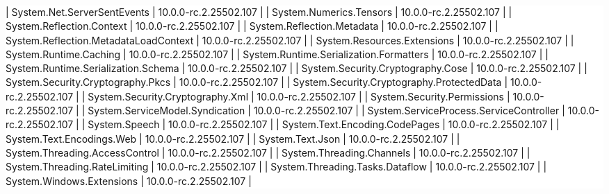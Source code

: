 | System.Net.ServerSentEvents | 10.0.0-rc.2.25502.107 |
| System.Numerics.Tensors | 10.0.0-rc.2.25502.107 |
| System.Reflection.Context | 10.0.0-rc.2.25502.107 |
| System.Reflection.Metadata | 10.0.0-rc.2.25502.107 |
| System.Reflection.MetadataLoadContext | 10.0.0-rc.2.25502.107 |
| System.Resources.Extensions | 10.0.0-rc.2.25502.107 |
| System.Runtime.Caching | 10.0.0-rc.2.25502.107 |
| System.Runtime.Serialization.Formatters | 10.0.0-rc.2.25502.107 |
| System.Runtime.Serialization.Schema | 10.0.0-rc.2.25502.107 |
| System.Security.Cryptography.Cose | 10.0.0-rc.2.25502.107 |
| System.Security.Cryptography.Pkcs | 10.0.0-rc.2.25502.107 |
| System.Security.Cryptography.ProtectedData | 10.0.0-rc.2.25502.107 |
| System.Security.Cryptography.Xml | 10.0.0-rc.2.25502.107 |
| System.Security.Permissions | 10.0.0-rc.2.25502.107 |
| System.ServiceModel.Syndication | 10.0.0-rc.2.25502.107 |
| System.ServiceProcess.ServiceController | 10.0.0-rc.2.25502.107 |
| System.Speech | 10.0.0-rc.2.25502.107 |
| System.Text.Encoding.CodePages | 10.0.0-rc.2.25502.107 |
| System.Text.Encodings.Web | 10.0.0-rc.2.25502.107 |
| System.Text.Json | 10.0.0-rc.2.25502.107 |
| System.Threading.AccessControl | 10.0.0-rc.2.25502.107 |
| System.Threading.Channels | 10.0.0-rc.2.25502.107 |
| System.Threading.RateLimiting | 10.0.0-rc.2.25502.107 |
| System.Threading.Tasks.Dataflow | 10.0.0-rc.2.25502.107 |
| System.Windows.Extensions | 10.0.0-rc.2.25502.107 |

[//]: # ( Runtime 10.0.0-rc.2)
[dotnet-apphost-pack-linux-arm.tar.gz]: https://builds.dotnet.microsoft.com/dotnet/Runtime/10.0.0-rc.2.25502.107/dotnet-apphost-pack-10.0.0-rc.2.25502.107-linux-arm.tar.gz
[dotnet-apphost-pack-linux-arm64.tar.gz]: https://builds.dotnet.microsoft.com/dotnet/Runtime/10.0.0-rc.2.25502.107/dotnet-apphost-pack-10.0.0-rc.2.25502.107-linux-arm64.tar.gz
[dotnet-apphost-pack-linux-bionic-arm64.tar.gz]: https://builds.dotnet.microsoft.com/dotnet/Runtime/10.0.0-rc.2.25502.107/dotnet-apphost-pack-10.0.0-rc.2.25502.107-linux-bionic-arm64.tar.gz
[dotnet-apphost-pack-linux-bionic-x64.tar.gz]: https://builds.dotnet.microsoft.com/dotnet/Runtime/10.0.0-rc.2.25502.107/dotnet-apphost-pack-10.0.0-rc.2.25502.107-linux-bionic-x64.tar.gz
[dotnet-apphost-pack-linux-musl-arm.tar.gz]: https://builds.dotnet.microsoft.com/dotnet/Runtime/10.0.0-rc.2.25502.107/dotnet-apphost-pack-10.0.0-rc.2.25502.107-linux-musl-arm.tar.gz
[dotnet-apphost-pack-linux-musl-arm64.tar.gz]: https://builds.dotnet.microsoft.com/dotnet/Runtime/10.0.0-rc.2.25502.107/dotnet-apphost-pack-10.0.0-rc.2.25502.107-linux-musl-arm64.tar.gz
[dotnet-apphost-pack-linux-musl-x64.tar.gz]: https://builds.dotnet.microsoft.com/dotnet/Runtime/10.0.0-rc.2.25502.107/dotnet-apphost-pack-10.0.0-rc.2.25502.107-linux-musl-x64.tar.gz
[dotnet-apphost-pack-linux-x64.tar.gz]: https://builds.dotnet.microsoft.com/dotnet/Runtime/10.0.0-rc.2.25502.107/dotnet-apphost-pack-10.0.0-rc.2.25502.107-linux-x64.tar.gz
[dotnet-apphost-pack-osx-arm64.tar.gz]: https://builds.dotnet.microsoft.com/dotnet/Runtime/10.0.0-rc.2.25502.107/dotnet-apphost-pack-10.0.0-rc.2.25502.107-osx-arm64.tar.gz
[dotnet-apphost-pack-osx-x64.tar.gz]: https://builds.dotnet.microsoft.com/dotnet/Runtime/10.0.0-rc.2.25502.107/dotnet-apphost-pack-10.0.0-rc.2.25502.107-osx-x64.tar.gz
[dotnet-apphost-pack-win-arm64.zip]: https://builds.dotnet.microsoft.com/dotnet/Runtime/10.0.0-rc.2.25502.107/dotnet-apphost-pack-10.0.0-rc.2.25502.107-win-arm64.zip
[dotnet-apphost-pack-win-x64.zip]: https://builds.dotnet.microsoft.com/dotnet/Runtime/10.0.0-rc.2.25502.107/dotnet-apphost-pack-10.0.0-rc.2.25502.107-win-x64.zip
[dotnet-apphost-pack-win-x86.zip]: https://builds.dotnet.microsoft.com/dotnet/Runtime/10.0.0-rc.2.25502.107/dotnet-apphost-pack-10.0.0-rc.2.25502.107-win-x86.zip
[dotnet-runtime-linux-arm.tar.gz]: https://builds.dotnet.microsoft.com/dotnet/Runtime/10.0.0-rc.2.25502.107/dotnet-runtime-10.0.0-rc.2.25502.107-linux-arm.tar.gz
[dotnet-runtime-linux-arm64.tar.gz]: https://builds.dotnet.microsoft.com/dotnet/Runtime/10.0.0-rc.2.25502.107/dotnet-runtime-10.0.0-rc.2.25502.107-linux-arm64.tar.gz
[dotnet-runtime-linux-bionic-arm64.tar.gz]: https://builds.dotnet.microsoft.com/dotnet/Runtime/10.0.0-rc.2.25502.107/dotnet-runtime-10.0.0-rc.2.25502.107-linux-bionic-arm64.tar.gz
[dotnet-runtime-linux-bionic-x64.tar.gz]: https://builds.dotnet.microsoft.com/dotnet/Runtime/10.0.0-rc.2.25502.107/dotnet-runtime-10.0.0-rc.2.25502.107-linux-bionic-x64.tar.gz
[dotnet-runtime-linux-musl-arm.tar.gz]: https://builds.dotnet.microsoft.com/dotnet/Runtime/10.0.0-rc.2.25502.107/dotnet-runtime-10.0.0-rc.2.25502.107-linux-musl-arm.tar.gz
[dotnet-runtime-linux-musl-arm64.tar.gz]: https://builds.dotnet.microsoft.com/dotnet/Runtime/10.0.0-rc.2.25502.107/dotnet-runtime-10.0.0-rc.2.25502.107-linux-musl-arm64.tar.gz
[dotnet-runtime-linux-musl-x64.tar.gz]: https://builds.dotnet.microsoft.com/dotnet/Runtime/10.0.0-rc.2.25502.107/dotnet-runtime-10.0.0-rc.2.25502.107-linux-musl-x64.tar.gz
[dotnet-runtime-linux-x64.tar.gz]: https://builds.dotnet.microsoft.com/dotnet/Runtime/10.0.0-rc.2.25502.107/dotnet-runtime-10.0.0-rc.2.25502.107-linux-x64.tar.gz
[dotnet-runtime-osx-arm64.pkg]: https://builds.dotnet.microsoft.com/dotnet/Runtime/10.0.0-rc.2.25502.107/dotnet-runtime-10.0.0-rc.2.25502.107-osx-arm64.pkg
[dotnet-runtime-osx-arm64.tar.gz]: https://builds.dotnet.microsoft.com/dotnet/Runtime/10.0.0-rc.2.25502.107/dotnet-runtime-10.0.0-rc.2.25502.107-osx-arm64.tar.gz
[dotnet-runtime-osx-x64.pkg]: https://builds.dotnet.microsoft.com/dotnet/Runtime/10.0.0-rc.2.25502.107/dotnet-runtime-10.0.0-rc.2.25502.107-osx-x64.pkg
[dotnet-runtime-osx-x64.tar.gz]: https://builds.dotnet.microsoft.com/dotnet/Runtime/10.0.0-rc.2.25502.107/dotnet-runtime-10.0.0-rc.2.25502.107-osx-x64.tar.gz
[dotnet-runtime-win-arm64.exe]: https://builds.dotnet.microsoft.com/dotnet/Runtime/10.0.0-rc.2.25502.107/dotnet-runtime-10.0.0-rc.2.25502.107-win-arm64.exe

[checksums-runtime]: https://builds.dotnet.microsoft.com/dotnet/checksums/10.0.0-rc.2-sha.txt
[checksums-sdk]: https://builds.dotnet.microsoft.com/dotnet/checksums/10.0.0-rc.2-sha.txt
[linux-packages]: ../../install-linux.md
[dotnet-runtime-win-arm64.zip]: https://builds.dotnet.microsoft.com/dotnet/Runtime/10.0.0-rc.2.25502.107/dotnet-runtime-10.0.0-rc.2.25502.107-win-arm64.zip
[dotnet-runtime-win-x64.exe]: https://builds.dotnet.microsoft.com/dotnet/Runtime/10.0.0-rc.2.25502.107/dotnet-runtime-10.0.0-rc.2.25502.107-win-x64.exe
[dotnet-runtime-win-x64.zip]: https://builds.dotnet.microsoft.com/dotnet/Runtime/10.0.0-rc.2.25502.107/dotnet-runtime-10.0.0-rc.2.25502.107-win-x64.zip
[dotnet-runtime-win-x86.exe]: https://builds.dotnet.microsoft.com/dotnet/Runtime/10.0.0-rc.2.25502.107/dotnet-runtime-10.0.0-rc.2.25502.107-win-x86.exe
[dotnet-runtime-win-x86.zip]: https://builds.dotnet.microsoft.com/dotnet/Runtime/10.0.0-rc.2.25502.107/dotnet-runtime-10.0.0-rc.2.25502.107-win-x86.zip
[//]: # ( WindowsDesktop 10.0.0-rc.2)
[windowsdesktop-runtime-win-arm64.exe]: https://builds.dotnet.microsoft.com/dotnet/WindowsDesktop/10.0.0-rc.2.25502.107/windowsdesktop-runtime-10.0.0-rc.2.25502.107-win-arm64.exe
[windowsdesktop-runtime-win-arm64.zip]: https://builds.dotnet.microsoft.com/dotnet/WindowsDesktop/10.0.0-rc.2.25502.107/windowsdesktop-runtime-10.0.0-rc.2.25502.107-win-arm64.zip
[windowsdesktop-runtime-win-x64.exe]: https://builds.dotnet.microsoft.com/dotnet/WindowsDesktop/10.0.0-rc.2.25502.107/windowsdesktop-runtime-10.0.0-rc.2.25502.107-win-x64.exe
[windowsdesktop-runtime-win-x64.zip]: https://builds.dotnet.microsoft.com/dotnet/WindowsDesktop/10.0.0-rc.2.25502.107/windowsdesktop-runtime-10.0.0-rc.2.25502.107-win-x64.zip
[windowsdesktop-runtime-win-x86.exe]: https://builds.dotnet.microsoft.com/dotnet/WindowsDesktop/10.0.0-rc.2.25502.107/windowsdesktop-runtime-10.0.0-rc.2.25502.107-win-x86.exe
[windowsdesktop-runtime-win-x86.zip]: https://builds.dotnet.microsoft.com/dotnet/WindowsDesktop/10.0.0-rc.2.25502.107/windowsdesktop-runtime-10.0.0-rc.2.25502.107-win-x86.zip
[//]: # ( ASP 10.0.0-rc.2)
[aspnetcore-runtime-linux-arm.tar.gz]: https://builds.dotnet.microsoft.com/dotnet/aspnetcore/Runtime/10.0.0-rc.2.25502.107/aspnetcore-runtime-10.0.0-rc.2.25502.107-linux-arm.tar.gz
[aspnetcore-runtime-linux-arm64.tar.gz]: https://builds.dotnet.microsoft.com/dotnet/aspnetcore/Runtime/10.0.0-rc.2.25502.107/aspnetcore-runtime-10.0.0-rc.2.25502.107-linux-arm64.tar.gz
[aspnetcore-runtime-linux-musl-arm.tar.gz]: https://builds.dotnet.microsoft.com/dotnet/aspnetcore/Runtime/10.0.0-rc.2.25502.107/aspnetcore-runtime-10.0.0-rc.2.25502.107-linux-musl-arm.tar.gz
[aspnetcore-runtime-linux-musl-arm64.tar.gz]: https://builds.dotnet.microsoft.com/dotnet/aspnetcore/Runtime/10.0.0-rc.2.25502.107/aspnetcore-runtime-10.0.0-rc.2.25502.107-linux-musl-arm64.tar.gz
[aspnetcore-runtime-linux-musl-x64.tar.gz]: https://builds.dotnet.microsoft.com/dotnet/aspnetcore/Runtime/10.0.0-rc.2.25502.107/aspnetcore-runtime-10.0.0-rc.2.25502.107-linux-musl-x64.tar.gz
[aspnetcore-runtime-linux-x64.tar.gz]: https://builds.dotnet.microsoft.com/dotnet/aspnetcore/Runtime/10.0.0-rc.2.25502.107/aspnetcore-runtime-10.0.0-rc.2.25502.107-linux-x64.tar.gz
[aspnetcore-runtime-osx-arm64.tar.gz]: https://builds.dotnet.microsoft.com/dotnet/aspnetcore/Runtime/10.0.0-rc.2.25502.107/aspnetcore-runtime-10.0.0-rc.2.25502.107-osx-arm64.tar.gz
[aspnetcore-runtime-osx-x64.tar.gz]: https://builds.dotnet.microsoft.com/dotnet/aspnetcore/Runtime/10.0.0-rc.2.25502.107/aspnetcore-runtime-10.0.0-rc.2.25502.107-osx-x64.tar.gz
[aspnetcore-runtime-win-arm64.exe]: https://builds.dotnet.microsoft.com/dotnet/aspnetcore/Runtime/10.0.0-rc.2.25502.107/aspnetcore-runtime-10.0.0-rc.2.25502.107-win-arm64.exe
[aspnetcore-runtime-win-arm64.zip]: https://builds.dotnet.microsoft.com/dotnet/aspnetcore/Runtime/10.0.0-rc.2.25502.107/aspnetcore-runtime-10.0.0-rc.2.25502.107-win-arm64.zip
[aspnetcore-runtime-win-x64.exe]: https://builds.dotnet.microsoft.com/dotnet/aspnetcore/Runtime/10.0.0-rc.2.25502.107/aspnetcore-runtime-10.0.0-rc.2.25502.107-win-x64.exe
[aspnetcore-runtime-win-x64.zip]: https://builds.dotnet.microsoft.com/dotnet/aspnetcore/Runtime/10.0.0-rc.2.25502.107/aspnetcore-runtime-10.0.0-rc.2.25502.107-win-x64.zip
[aspnetcore-runtime-win-x86.exe]: https://builds.dotnet.microsoft.com/dotnet/aspnetcore/Runtime/10.0.0-rc.2.25502.107/aspnetcore-runtime-10.0.0-rc.2.25502.107-win-x86.exe
[aspnetcore-runtime-win-x86.zip]: https://builds.dotnet.microsoft.com/dotnet/aspnetcore/Runtime/10.0.0-rc.2.25502.107/aspnetcore-runtime-10.0.0-rc.2.25502.107-win-x86.zip
[aspnetcore-runtime-composite-linux-arm.tar.gz]: https://builds.dotnet.microsoft.com/dotnet/aspnetcore/Runtime/10.0.0-rc.2.25502.107/aspnetcore-runtime-composite-10.0.0-rc.2.25502.107-linux-arm.tar.gz
[aspnetcore-runtime-composite-linux-arm64.tar.gz]: https://builds.dotnet.microsoft.com/dotnet/aspnetcore/Runtime/10.0.0-rc.2.25502.107/aspnetcore-runtime-composite-10.0.0-rc.2.25502.107-linux-arm64.tar.gz
[aspnetcore-runtime-composite-linux-musl-arm.tar.gz]: https://builds.dotnet.microsoft.com/dotnet/aspnetcore/Runtime/10.0.0-rc.2.25502.107/aspnetcore-runtime-composite-10.0.0-rc.2.25502.107-linux-musl-arm.tar.gz
[aspnetcore-runtime-composite-linux-musl-arm64.tar.gz]: https://builds.dotnet.microsoft.com/dotnet/aspnetcore/Runtime/10.0.0-rc.2.25502.107/aspnetcore-runtime-composite-10.0.0-rc.2.25502.107-linux-musl-arm64.tar.gz
[aspnetcore-runtime-composite-linux-musl-x64.tar.gz]: https://builds.dotnet.microsoft.com/dotnet/aspnetcore/Runtime/10.0.0-rc.2.25502.107/aspnetcore-runtime-composite-10.0.0-rc.2.25502.107-linux-musl-x64.tar.gz
[aspnetcore-runtime-composite-linux-x64.tar.gz]: https://builds.dotnet.microsoft.com/dotnet/aspnetcore/Runtime/10.0.0-rc.2.25502.107/aspnetcore-runtime-composite-10.0.0-rc.2.25502.107-linux-x64.tar.gz
[aspnetcore-runtime-composite-osx-arm64.tar.gz]: https://builds.dotnet.microsoft.com/dotnet/aspnetcore/Runtime/10.0.0-rc.2.25502.107/aspnetcore-runtime-composite-10.0.0-rc.2.25502.107-osx-arm64.tar.gz
[aspnetcore-runtime-composite-osx-x64.tar.gz]: https://builds.dotnet.microsoft.com/dotnet/aspnetcore/Runtime/10.0.0-rc.2.25502.107/aspnetcore-runtime-composite-10.0.0-rc.2.25502.107-osx-x64.tar.gz
[aspnetcore-runtime-composite-win-arm64.zip]: https://builds.dotnet.microsoft.com/dotnet/aspnetcore/Runtime/10.0.0-rc.2.25502.107/aspnetcore-runtime-composite-10.0.0-rc.2.25502.107-win-arm64.zip
[aspnetcore-runtime-composite-win-x64.zip]: https://builds.dotnet.microsoft.com/dotnet/aspnetcore/Runtime/10.0.0-rc.2.25502.107/aspnetcore-runtime-composite-10.0.0-rc.2.25502.107-win-x64.zip
[aspnetcore-runtime-composite-win-x86.zip]: https://builds.dotnet.microsoft.com/dotnet/aspnetcore/Runtime/10.0.0-rc.2.25502.107/aspnetcore-runtime-composite-10.0.0-rc.2.25502.107-win-x86.zip
[aspnetcore-targeting-pack-linux-arm.tar.gz]: https://builds.dotnet.microsoft.com/dotnet/aspnetcore/Runtime/10.0.0-rc.2.25502.107/aspnetcore-targeting-pack-10.0.0-rc.2.25502.107-linux-arm.tar.gz
[aspnetcore-targeting-pack-linux-arm64.tar.gz]: https://builds.dotnet.microsoft.com/dotnet/aspnetcore/Runtime/10.0.0-rc.2.25502.107/aspnetcore-targeting-pack-10.0.0-rc.2.25502.107-linux-arm64.tar.gz
[aspnetcore-targeting-pack-linux-musl-arm.tar.gz]: https://builds.dotnet.microsoft.com/dotnet/aspnetcore/Runtime/10.0.0-rc.2.25502.107/aspnetcore-targeting-pack-10.0.0-rc.2.25502.107-linux-musl-arm.tar.gz
[aspnetcore-targeting-pack-linux-musl-arm64.tar.gz]: https://builds.dotnet.microsoft.com/dotnet/aspnetcore/Runtime/10.0.0-rc.2.25502.107/aspnetcore-targeting-pack-10.0.0-rc.2.25502.107-linux-musl-arm64.tar.gz
[aspnetcore-targeting-pack-linux-musl-x64.tar.gz]: https://builds.dotnet.microsoft.com/dotnet/aspnetcore/Runtime/10.0.0-rc.2.25502.107/aspnetcore-targeting-pack-10.0.0-rc.2.25502.107-linux-musl-x64.tar.gz
[aspnetcore-targeting-pack-linux-x64.tar.gz]: https://builds.dotnet.microsoft.com/dotnet/aspnetcore/Runtime/10.0.0-rc.2.25502.107/aspnetcore-targeting-pack-10.0.0-rc.2.25502.107-linux-x64.tar.gz
